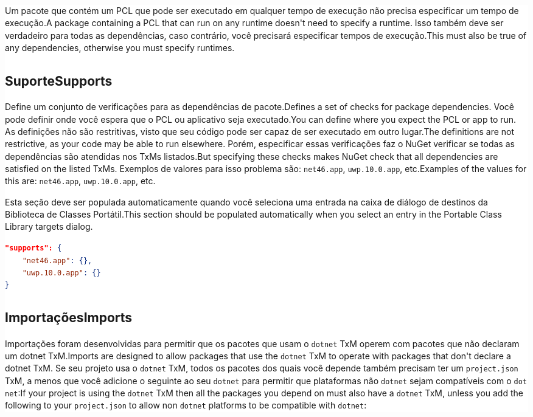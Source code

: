 <span data-ttu-id="9b0f0-148">Um pacote que contém um PCL que pode ser executado em qualquer tempo de execução não precisa especificar um tempo de execução.</span><span class="sxs-lookup"><span data-stu-id="9b0f0-148">A package containing a PCL that can run on any runtime doesn't need to specify a runtime.</span></span> <span data-ttu-id="9b0f0-149">Isso também deve ser verdadeiro para todas as dependências, caso contrário, você precisará especificar tempos de execução.</span><span class="sxs-lookup"><span data-stu-id="9b0f0-149">This must also be true of any dependencies, otherwise you must specify runtimes.</span></span>


## <a name="supports"></a><span data-ttu-id="9b0f0-150">Suporte</span><span class="sxs-lookup"><span data-stu-id="9b0f0-150">Supports</span></span>

<span data-ttu-id="9b0f0-151">Define um conjunto de verificações para as dependências de pacote.</span><span class="sxs-lookup"><span data-stu-id="9b0f0-151">Defines a set of checks for package dependencies.</span></span> <span data-ttu-id="9b0f0-152">Você pode definir onde você espera que o PCL ou aplicativo seja executado.</span><span class="sxs-lookup"><span data-stu-id="9b0f0-152">You can define where you expect the PCL or app to run.</span></span> <span data-ttu-id="9b0f0-153">As definições não são restritivas, visto que seu código pode ser capaz de ser executado em outro lugar.</span><span class="sxs-lookup"><span data-stu-id="9b0f0-153">The definitions are not restrictive, as your code may be able to run elsewhere.</span></span> <span data-ttu-id="9b0f0-154">Porém, especificar essas verificações faz o NuGet verificar se todas as dependências são atendidas nos TxMs listados.</span><span class="sxs-lookup"><span data-stu-id="9b0f0-154">But specifying these checks makes NuGet check that all dependencies are satisfied on the listed TxMs.</span></span> <span data-ttu-id="9b0f0-155">Exemplos de valores para isso problema são: `net46.app`, `uwp.10.0.app`, etc.</span><span class="sxs-lookup"><span data-stu-id="9b0f0-155">Examples of the values for this are: `net46.app`, `uwp.10.0.app`, etc.</span></span>

<span data-ttu-id="9b0f0-156">Esta seção deve ser populada automaticamente quando você seleciona uma entrada na caixa de diálogo de destinos da Biblioteca de Classes Portátil.</span><span class="sxs-lookup"><span data-stu-id="9b0f0-156">This section should be populated automatically when you select an entry in the Portable Class Library targets dialog.</span></span>

```json
"supports": {
    "net46.app": {},
    "uwp.10.0.app": {}
}
```

## <a name="imports"></a><span data-ttu-id="9b0f0-157">Importações</span><span class="sxs-lookup"><span data-stu-id="9b0f0-157">Imports</span></span>

<span data-ttu-id="9b0f0-158">Importações foram desenvolvidas para permitir que os pacotes que usam o `dotnet` TxM operem com pacotes que não declaram um dotnet TxM.</span><span class="sxs-lookup"><span data-stu-id="9b0f0-158">Imports are designed to allow packages that use the `dotnet` TxM to operate with packages that don't declare a dotnet TxM.</span></span> <span data-ttu-id="9b0f0-159">Se seu projeto usa o `dotnet` TxM, todos os pacotes dos quais você depende também precisam ter um `project.json` TxM, a menos que você adicione o seguinte ao seu `dotnet` para permitir que plataformas não `dotnet` sejam compatíveis com o `dotnet`:</span><span class="sxs-lookup"><span data-stu-id="9b0f0-159">If your project is using the `dotnet` TxM then all the packages you depend on must also have a `dotnet` TxM, unless you add the following to your `project.json` to allow non `dotnet` platforms to be compatible with `dotnet`:</span></span>
